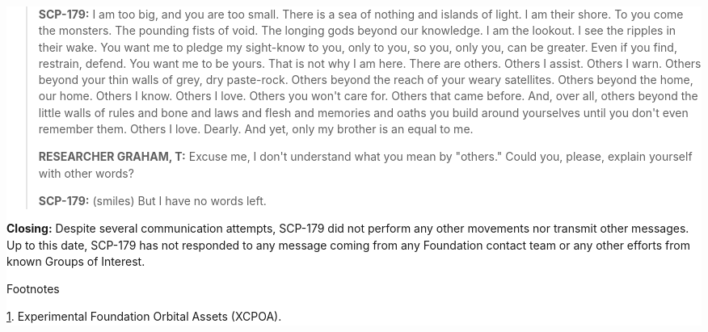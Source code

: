 > **SCP-179:** I am too big, and you are too small. There is a sea of nothing and islands of light. I am their shore. To you come the monsters. The pounding fists of void. The longing gods beyond our knowledge. I am the lookout. I see the ripples in their wake. You want me to pledge my sight-know to you, only to you, so you, only you, can be greater. Even if you find, restrain, defend. You want me to be yours. That is not why I am here. There are others. Others I assist. Others I warn. Others beyond your thin walls of grey, dry paste-rock. Others beyond the reach of your weary satellites. Others beyond the home, our home. Others I know. Others I love. Others you won't care for. Others that came before. And, over all, others beyond the little walls of rules and bone and laws and flesh and memories and oaths you build around yourselves until you don't even remember them. Others I love. Dearly. And yet, only my brother is an equal to me.
> 
> **RESEARCHER GRAHAM, T:** Excuse me, I don't understand what you mean by "others." Could you, please, explain yourself with other words?
> 
> **SCP-179:** (smiles) But I have no words left.

**Closing:** Despite several communication attempts, SCP-179 did not perform any other movements nor transmit other messages. Up to this date, SCP-179 has not responded to any message coming from any Foundation contact team or any other efforts from known Groups of Interest.

Footnotes

[1](javascript:;). Experimental Foundation Orbital Assets (XCPOA).
